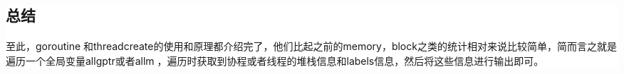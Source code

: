 
## 总结

至此，goroutine 和threadcreate的使用和原理都介绍完了，他们比起之前的memory，block之类的统计相对来说比较简单，简而言之就是遍历一个全局变量allgptr或者allm ，遍历时获取到协程或者线程的堆栈信息和labels信息，然后将这些信息进行输出即可。










